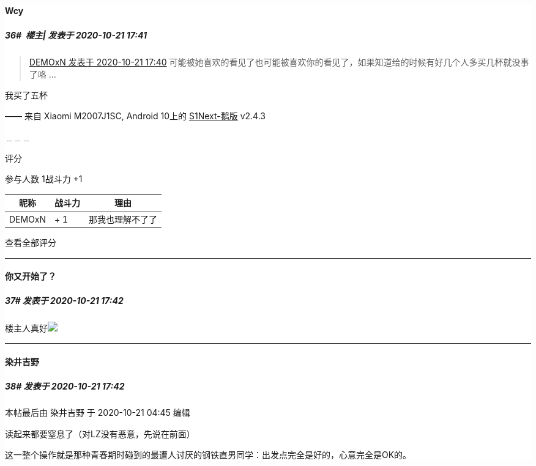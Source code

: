 ####  Wcy  
##### 36#         楼主| 发表于 2020-10-21 17:41



<blockquote><a href="httphttps://bbs.saraba1st.com/2b/forum.php?mod=redirect&amp;goto=findpost&amp;pid=49116000&amp;ptid=1966257" target="_blank">DEMOxN 发表于 2020-10-21 17:40</a>
可能被她喜欢的看见了也可能被喜欢你的看见了，如果知道给的时候有好几个人多买几杯就没事了咯 ...</blockquote>
我买了五杯

—— 来自 Xiaomi M2007J1SC, Android 10上的 [S1Next-鹅版](https://github.com/ykrank/S1-Next/releases) v2.4.3



﹍﹍﹍

评分





 参与人数 1战斗力 +1

|昵称|战斗力|理由|
|----|---|---|
| DEMOxN| + 1|那我也理解不了了|



查看全部评分






*****

####  你又开始了？  
##### 37#       发表于 2020-10-21 17:42




楼主人真好<img src="https://static.saraba1st.com/image/smiley/face2017/138.png" referrerpolicy="no-referrer">







*****

####  染井吉野  
##### 38#       发表于 2020-10-21 17:42



 本帖最后由 染井吉野 于 2020-10-21 04:45 编辑 

读起来都要窒息了（对LZ没有恶意，先说在前面）

这一整个操作就是那种青春期时碰到的最遭人讨厌的钢铁直男同学：出发点完全是好的，心意完全是OK的。
